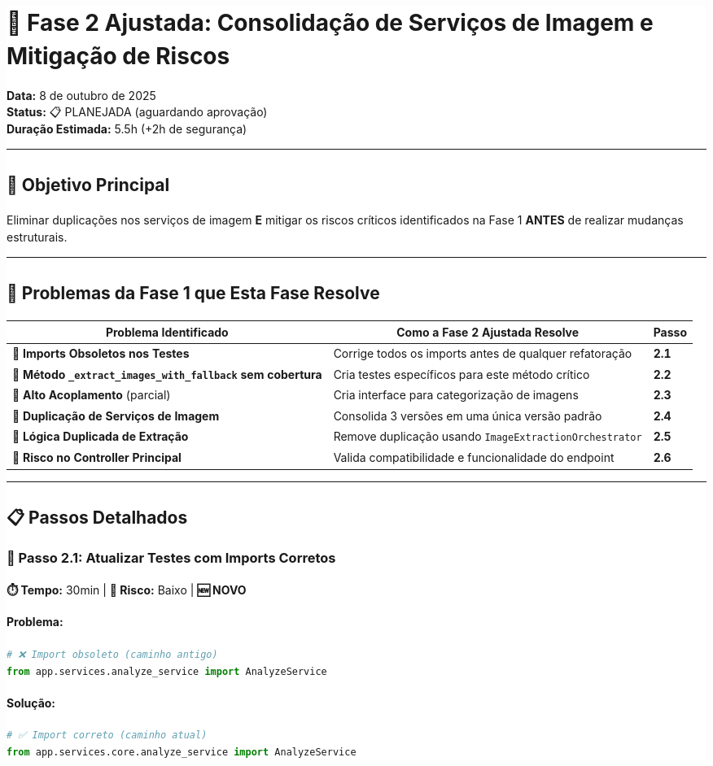# 🔧 Fase 2 Ajustada: Consolidação de Serviços de Imagem e Mitigação de Riscos

**Data:** 8 de outubro de 2025  
**Status:** 📋 PLANEJADA (aguardando aprovação)  
**Duração Estimada:** 5.5h (+2h de segurança)

---

## 🎯 **Objetivo Principal**

Eliminar duplicações nos serviços de imagem **E** mitigar os riscos críticos identificados na Fase 1 **ANTES** de realizar mudanças estruturais.

---

## 🚨 **Problemas da Fase 1 que Esta Fase Resolve**

| **Problema Identificado**                                   | **Como a Fase 2 Ajustada Resolve**                     | **Passo** |
| ----------------------------------------------------------- | ------------------------------------------------------ | --------- |
| 🔴 **Imports Obsoletos nos Testes**                         | Corrige todos os imports antes de qualquer refatoração | **2.1**   |
| 🔴 **Método `_extract_images_with_fallback` sem cobertura** | Cria testes específicos para este método crítico       | **2.2**   |
| 🔴 **Alto Acoplamento** (parcial)                           | Cria interface para categorização de imagens           | **2.3**   |
| 🔴 **Duplicação de Serviços de Imagem**                     | Consolida 3 versões em uma única versão padrão         | **2.4**   |
| 🔴 **Lógica Duplicada de Extração**                         | Remove duplicação usando `ImageExtractionOrchestrator` | **2.5**   |
| 🔴 **Risco no Controller Principal**                        | Valida compatibilidade e funcionalidade do endpoint    | **2.6**   |

---

## 📋 **Passos Detalhados**

### **🔧 Passo 2.1: Atualizar Testes com Imports Corretos**

**⏱️ Tempo:** 30min | **🚦 Risco:** Baixo | **🆕 NOVO**

#### **Problema:**

```python
# ❌ Import obsoleto (caminho antigo)
from app.services.analyze_service import AnalyzeService
```

#### **Solução:**

```python
# ✅ Import correto (caminho atual)
from app.services.core.analyze_service import AnalyzeService
```
